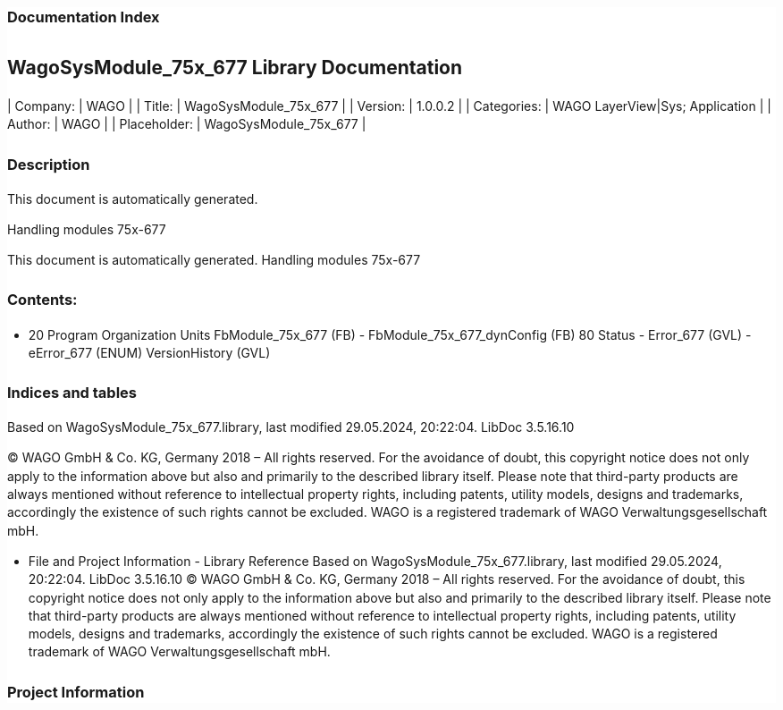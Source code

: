 ### Documentation Index


## WagoSysModule_75x_677 Library Documentation


| Company: | WAGO |
| Title: | WagoSysModule_75x_677 |
| Version: | 1.0.0.2 |
| Categories: | WAGO LayerView\|Sys; Application |
| Author: | WAGO |
| Placeholder: | WagoSysModule_75x_677 |

### Description


This document is automatically generated.

Handling modules 75x-677

This document is automatically generated. Handling modules 75x-677

### Contents:


- 20 Program Organization Units FbModule_75x_677 (FB) - FbModule_75x_677_dynConfig (FB) 80 Status - Error_677 (GVL) - eError_677 (ENUM) VersionHistory (GVL)

### Indices and tables


Based on WagoSysModule_75x_677.library, last modified 29.05.2024, 20:22:04. LibDoc 3.5.16.10

© WAGO GmbH & Co. KG, Germany 2018 – All rights reserved. For the avoidance of doubt, this copyright notice does not only apply to the information above but also and primarily to the described library itself. Please note that third-party products are always mentioned without reference to intellectual property rights, including patents, utility models, designs and trademarks, accordingly the existence of such rights cannot be excluded. WAGO is a registered trademark of WAGO Verwaltungsgesellschaft mbH.

- File and Project Information - Library Reference Based on WagoSysModule_75x_677.library, last modified 29.05.2024, 20:22:04. LibDoc 3.5.16.10 © WAGO GmbH & Co. KG, Germany 2018 – All rights reserved. For the avoidance of doubt, this copyright notice does not only apply to the information above but also and primarily to the described library itself. Please note that third-party products are always mentioned without reference to intellectual property rights, including patents, utility models, designs and trademarks, accordingly the existence of such rights cannot be excluded. WAGO is a registered trademark of WAGO Verwaltungsgesellschaft mbH.

### Project Information

